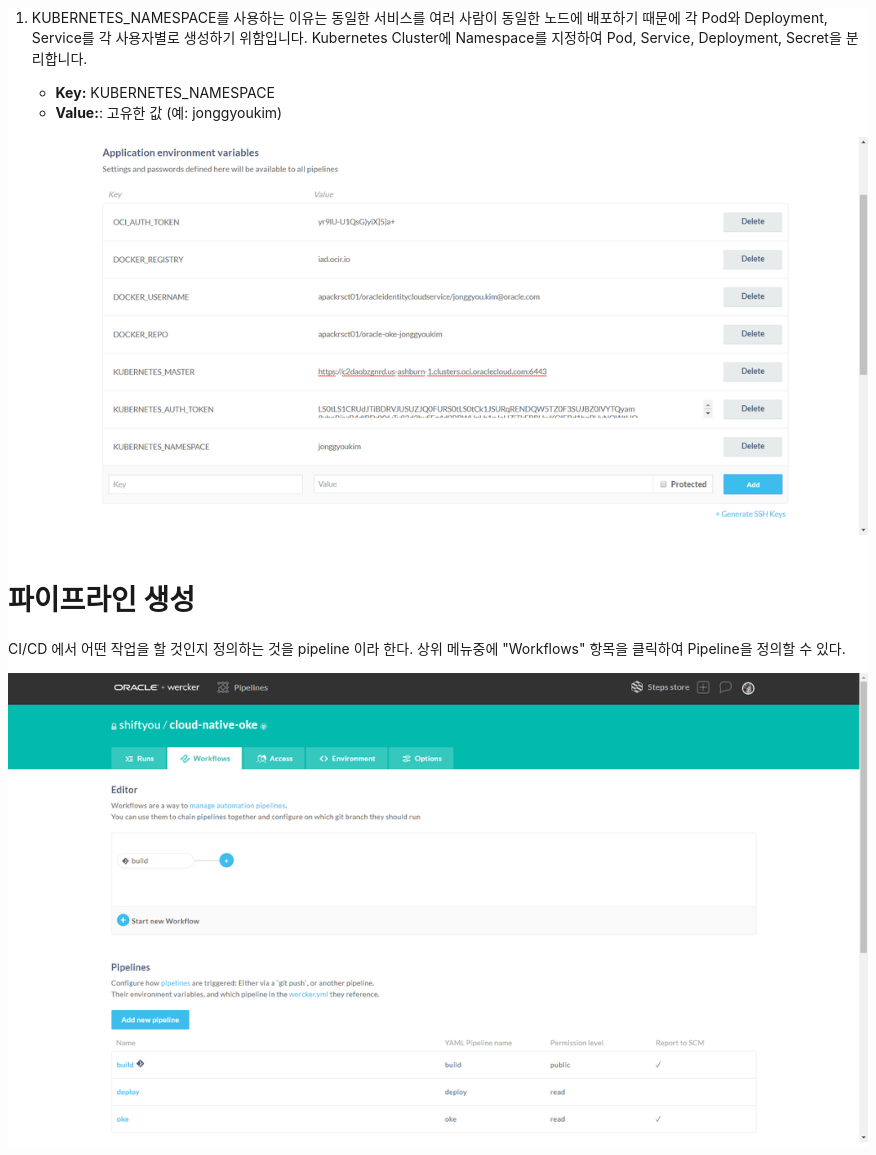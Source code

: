 
1. KUBERNETES_NAMESPACE를 사용하는 이유는 동일한 서비스를 여러 사람이 동일한 노드에 배포하기 때문에 각 Pod와 Deployment, Service를 각 사용자별로 생성하기 위함입니다. Kubernetes Cluster에 Namespace를 지정하여 Pod, Service, Deployment, Secret을 분리합니다. 

    - **Key:** KUBERNETES_NAMESPACE  
    - **Value:**: 고유한 값 (예: jonggyoukim)

    ![](images/wercker19.png)



# 파이프라인 생성

CI/CD 에서 어떤 작업을 할 것인지 정의하는 것을 pipeline 이라 한다. 상위 메뉴중에 "Workflows" 항목을 클릭하여 Pipeline을 정의할 수 있다.  

![](images/wercker20.png)

